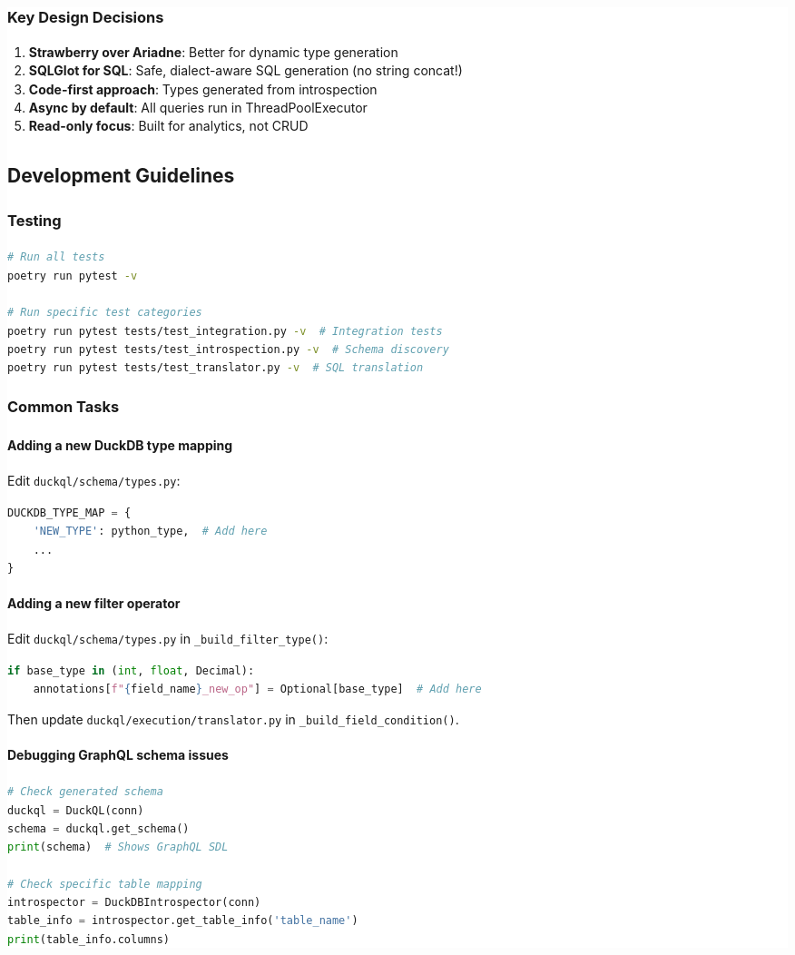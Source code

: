 ### Key Design Decisions

1. **Strawberry over Ariadne**: Better for dynamic type generation
2. **SQLGlot for SQL**: Safe, dialect-aware SQL generation (no string concat!)
3. **Code-first approach**: Types generated from introspection
4. **Async by default**: All queries run in ThreadPoolExecutor
5. **Read-only focus**: Built for analytics, not CRUD

## Development Guidelines

### Testing
```bash
# Run all tests
poetry run pytest -v

# Run specific test categories
poetry run pytest tests/test_integration.py -v  # Integration tests
poetry run pytest tests/test_introspection.py -v  # Schema discovery
poetry run pytest tests/test_translator.py -v  # SQL translation
```

### Common Tasks

#### Adding a new DuckDB type mapping
Edit `duckql/schema/types.py`:
```python
DUCKDB_TYPE_MAP = {
    'NEW_TYPE': python_type,  # Add here
    ...
}
```

#### Adding a new filter operator
Edit `duckql/schema/types.py` in `_build_filter_type()`:
```python
if base_type in (int, float, Decimal):
    annotations[f"{field_name}_new_op"] = Optional[base_type]  # Add here
```

Then update `duckql/execution/translator.py` in `_build_field_condition()`.

#### Debugging GraphQL schema issues
```python
# Check generated schema
duckql = DuckQL(conn)
schema = duckql.get_schema()
print(schema)  # Shows GraphQL SDL

# Check specific table mapping
introspector = DuckDBIntrospector(conn)
table_info = introspector.get_table_info('table_name')
print(table_info.columns)
```
